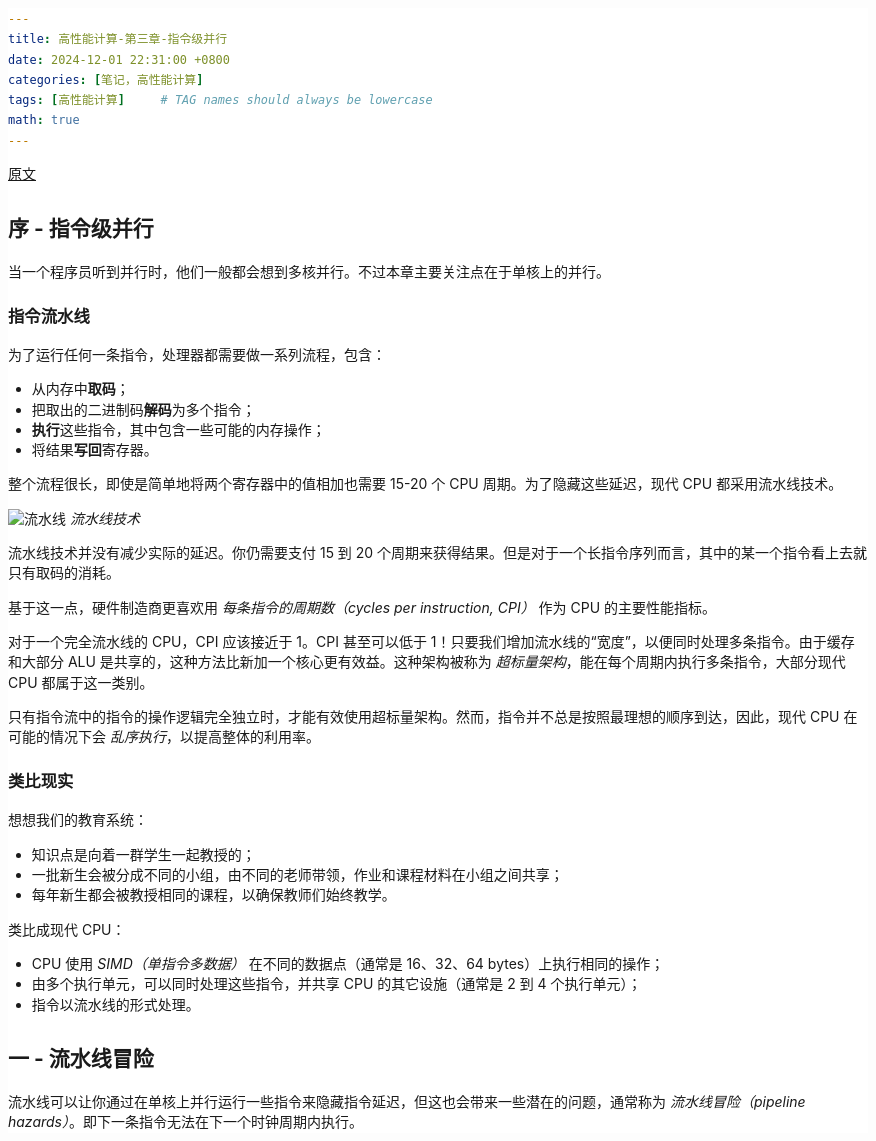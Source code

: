 ```yaml
---
title: 高性能计算-第三章-指令级并行
date: 2024-12-01 22:31:00 +0800
categories: [笔记，高性能计算]
tags: [高性能计算]     # TAG names should always be lowercase
math: true
---
```

[原文](https://en.algorithmica.org/hpc/pipelining/)

## 序 - 指令级并行

当一个程序员听到并行时，他们一般都会想到多核并行。不过本章主要关注点在于单核上的并行。

### 指令流水线

为了运行任何一条指令，处理器都需要做一系列流程，包含：

- 从内存中**取码**；
- 把取出的二进制码**解码**为多个指令；
- **执行**这些指令，其中包含一些可能的内存操作；
- 将结果**写回**寄存器。

整个流程很长，即使是简单地将两个寄存器中的值相加也需要 15-20 个 CPU 周期。为了隐藏这些延迟，现代 CPU 都采用流水线技术。

![流水线](/assets/Instruction_Level_Parallelism/pipeline.png)
_流水线技术_

流水线技术并没有减少实际的延迟。你仍需要支付 15 到 20 个周期来获得结果。但是对于一个长指令序列而言，其中的某一个指令看上去就只有取码的消耗。

基于这一点，硬件制造商更喜欢用 _每条指令的周期数（cycles per instruction, CPI）_ 作为 CPU 的主要性能指标。

对于一个完全流水线的 CPU，CPI 应该接近于 1。CPI 甚至可以低于 1！只要我们增加流水线的“宽度”，以便同时处理多条指令。由于缓存和大部分 ALU 是共享的，这种方法比新加一个核心更有效益。这种架构被称为 _超标量架构_，能在每个周期内执行多条指令，大部分现代 CPU 都属于这一类别。

只有指令流中的指令的操作逻辑完全独立时，才能有效使用超标量架构。然而，指令并不总是按照最理想的顺序到达，因此，现代 CPU 在可能的情况下会 _乱序执行_，以提高整体的利用率。

### 类比现实

想想我们的教育系统：

- 知识点是向着一群学生一起教授的；
- 一批新生会被分成不同的小组，由不同的老师带领，作业和课程材料在小组之间共享；
- 每年新生都会被教授相同的课程，以确保教师们始终教学。

类比成现代 CPU：

- CPU 使用 _SIMD（单指令多数据）_ 在不同的数据点（通常是 16、32、64 bytes）上执行相同的操作；
- 由多个执行单元，可以同时处理这些指令，并共享 CPU 的其它设施（通常是 2 到 4 个执行单元）；
- 指令以流水线的形式处理。

## 一 - 流水线冒险

流水线可以让你通过在单核上并行运行一些指令来隐藏指令延迟，但这也会带来一些潜在的问题，通常称为 _流水线冒险（pipeline hazards）_。即下一条指令无法在下一个时钟周期内执行。
